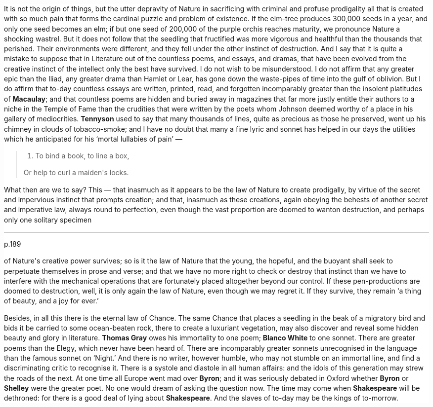 


It is not the origin of things, but the utter depravity of Nature in sacrificing with criminal and profuse prodigality all that is created with so much pain that forms the cardinal puzzle and problem of existence. If the elm-tree produces 300,000 seeds in a year, and only one seed becomes an elm; if but one seed of 200,000 of the purple orchis reaches maturity, we pronounce Nature a shocking wastrel. But it does not follow that the seedling that fructified was more vigorous and healthful than the thousands that perished. Their environments were different, and they fell under the other instinct of destruction. And I say that it is quite a mistake to suppose that in Literature out of the countless poems, and essays, and dramas, that have been evolved from the creative instinct of the intellect only the best have survived. I do not wish to be misunderstood. I do not affirm that any greater epic than the Iliad, any greater drama than Hamlet or Lear, has gone down the waste-pipes of time into the gulf of oblivion. But I do affirm that to-day countless essays are written, printed, read, and forgotten incomparably greater than the insolent platitudes of **Macaulay**; and that countless poems are hidden and buried away in magazines that far more justly entitle their authors to a niche in the Temple of Fame than the crudities that were written by the poets whom Johnson deemed worthy of a place in his gallery of mediocrities. **Tennyson** used to say that many thousands of lines, quite as precious as those he preserved, went up his chimney in clouds of tobacco-smoke; and I have no doubt that many a fine lyric and sonnet has helped in our days the utilities which he anticipated for his ‘mortal lullabies of pain’ — 

> 1. To bind a book, to line a box,
>   
> Or help to curl a maiden's locks.
> 




What then are we to say? This — that inasmuch as it appears to be the law of Nature to create prodigally, by virtue of the secret and impervious instinct that prompts creation; and that, inasmuch as these creations, again obeying the behests of another secret and imperative law, always round to perfection, even though the vast proportion are doomed to wanton destruction, and perhaps only one solitary specimen 



---

p.189




of Nature's creative power survives; so is it the law of Nature that the young, the hopeful, and the buoyant shall seek to perpetuate themselves in prose and verse; and that we have no more right to check or destroy that instinct than we have to interfere with the mechanical operations that are fortunately placed altogether beyond our control. If these pen-productions are doomed to destruction, well, it is only again the law of Nature, even though we may regret it. If they survive, they remain ‘a thing of beauty, and a joy for ever.’


Besides, in all this there is the eternal law of Chance. The same Chance that places a seedling in the beak of a migratory bird and bids it be carried to some ocean-beaten rock, there to create a luxuriant vegetation, may also discover and reveal some hidden beauty and glory in literature. **Thomas Gray** owes his immortality to one poem; **Blanco White** to one sonnet. There are greater poems than the Elegy, which never have been heard of. There are incomparably greater sonnets unrecognised in the language than the famous sonnet on ‘Night.’ And there is no writer, however humble, who may not stumble on an immortal line, and find a discriminating critic to recognise it. There is a systole and diastole in all human affairs: and the idols of this generation may strew the roads of the next. At one time all Europe went mad over **Byron**; and it was seriously debated in Oxford whether **Byron** or **Shelley** were the greater poet. No one would dream of asking the question now. The time may come when **Shakespeare** will be dethroned: for there is a good deal of lying about **Shakespeare**. And the slaves of to-day may be the kings of to-morrow. 

